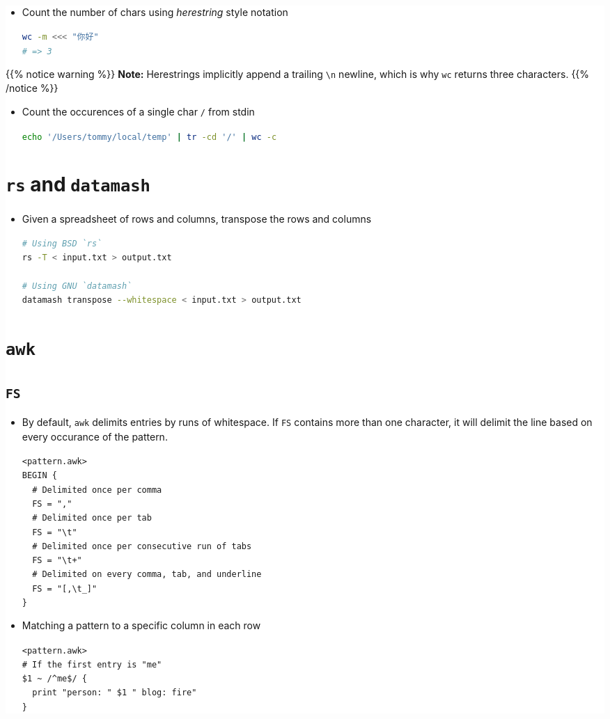 * Count the number of chars using *herestring* style notation

  ```sh
  wc -m <<< "你好"
  # => 3
  ```

{{% notice warning %}}
  **Note:** Herestrings implicitly append a trailing `\n` newline, which is why `wc` returns three characters.
{{% /notice %}}

* Count the occurences of a single char `/` from stdin

  ```sh
  echo '/Users/tommy/local/temp' | tr -cd '/' | wc -c
  ```

# `rs` and `datamash`

* Given a spreadsheet of rows and columns, transpose the rows and columns

  ```sh
  # Using BSD `rs`
  rs -T < input.txt > output.txt

  # Using GNU `datamash`
  datamash transpose --whitespace < input.txt > output.txt
  ```

# `awk`

## `FS`

* By default, `awk` delimits entries by runs of whitespace. If `FS` contains more than one character, it will delimit the line based on every occurance of the pattern.

  ```
  <pattern.awk>
  BEGIN {
    # Delimited once per comma
    FS = ","
    # Delimited once per tab
    FS = "\t"
    # Delimited once per consecutive run of tabs
    FS = "\t+"
    # Delimited on every comma, tab, and underline
    FS = "[,\t_]"
  }
  ```

* Matching a pattern to a specific column in each row

  ```
  <pattern.awk>
  # If the first entry is "me"
  $1 ~ /^me$/ {
    print "person: " $1 " blog: fire"
  }
  ```
